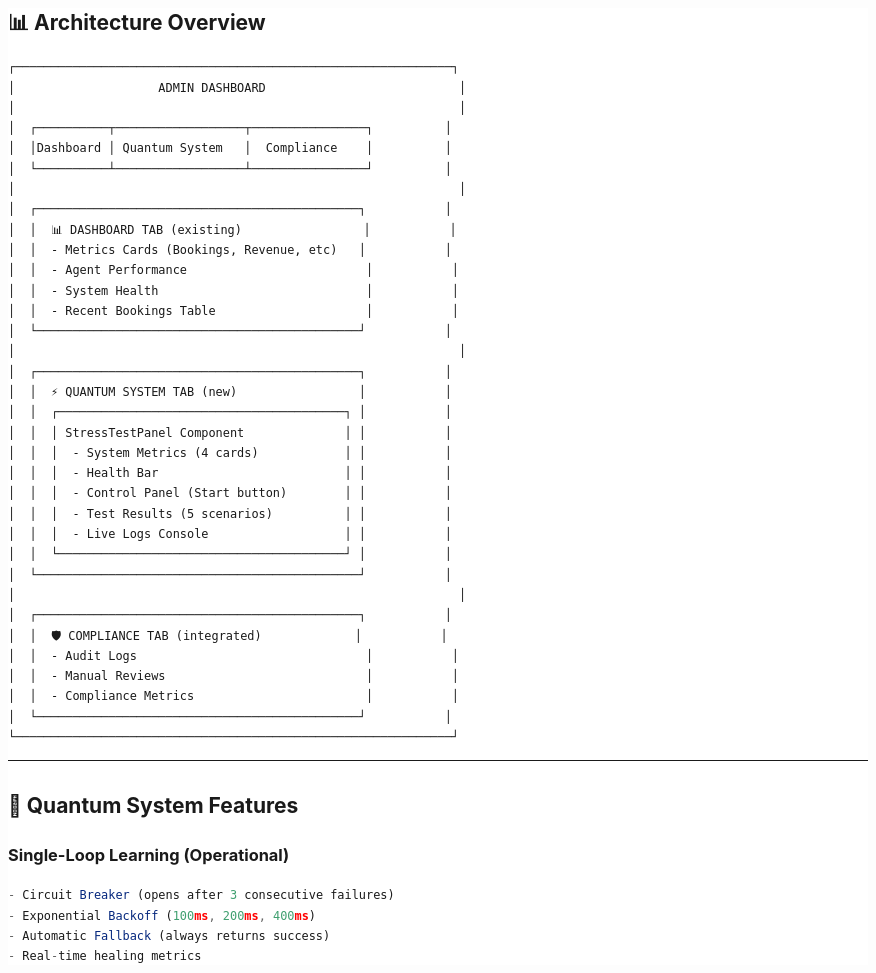 
## 📊 Architecture Overview

```
┌─────────────────────────────────────────────────────────────┐
│                    ADMIN DASHBOARD                           │
│                                                              │
│  ┌──────────┬──────────────────┬────────────────┐          │
│  │Dashboard │ Quantum System   │  Compliance    │          │
│  └──────────┴──────────────────┴────────────────┘          │
│                                                              │
│  ┌─────────────────────────────────────────────┐           │
│  │  📊 DASHBOARD TAB (existing)                 │           │
│  │  - Metrics Cards (Bookings, Revenue, etc)   │           │
│  │  - Agent Performance                         │           │
│  │  - System Health                             │           │
│  │  - Recent Bookings Table                     │           │
│  └─────────────────────────────────────────────┘           │
│                                                              │
│  ┌─────────────────────────────────────────────┐           │
│  │  ⚡ QUANTUM SYSTEM TAB (new)                 │           │
│  │  ┌────────────────────────────────────────┐ │           │
│  │  │ StressTestPanel Component              │ │           │
│  │  │  - System Metrics (4 cards)            │ │           │
│  │  │  - Health Bar                          │ │           │
│  │  │  - Control Panel (Start button)        │ │           │
│  │  │  - Test Results (5 scenarios)          │ │           │
│  │  │  - Live Logs Console                   │ │           │
│  │  └────────────────────────────────────────┘ │           │
│  └─────────────────────────────────────────────┘           │
│                                                              │
│  ┌─────────────────────────────────────────────┐           │
│  │  🛡️ COMPLIANCE TAB (integrated)             │           │
│  │  - Audit Logs                                │           │
│  │  - Manual Reviews                            │           │
│  │  - Compliance Metrics                        │           │
│  └─────────────────────────────────────────────┘           │
└─────────────────────────────────────────────────────────────┘
```

---

## 🔬 Quantum System Features

### **Single-Loop Learning (Operational)**

```typescript
- Circuit Breaker (opens after 3 consecutive failures)
- Exponential Backoff (100ms, 200ms, 400ms)
- Automatic Fallback (always returns success)
- Real-time healing metrics
```
